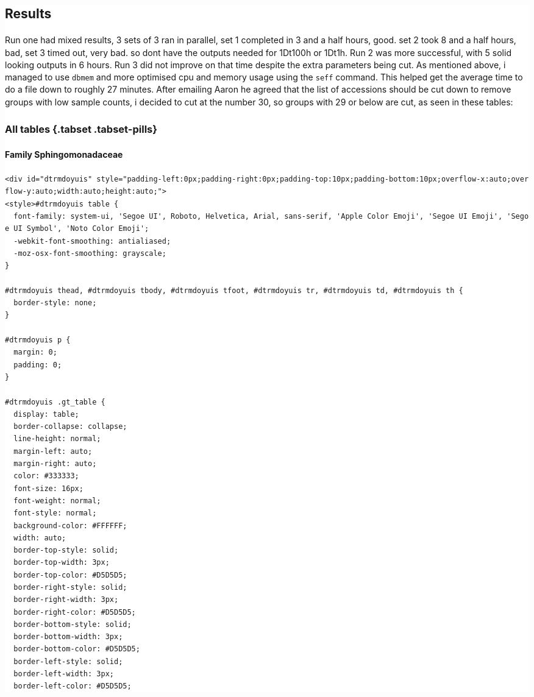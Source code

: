 ## Results

Run one had mixed results, 3 sets of 3 ran in parallel, set 1 completed
in 3 and a half hours, good. set 2 took 8 and a half hours, bad, set 3
timed out, very bad. so dont have the outputs needed for 1Dt100h or
1Dt1h. Run 2 was more successful, with 5 solid looking outputs in 6
hours. Run 3 did not improve on that time despite the extra parameters
being cut. As mentioned above, i managed to use `dbmem` and more
optimised cpu and memory usage using the `seff` command. This helped get
the average time to do a file down to roughly 27 minutes. After emailing
Aaron he agreed that the list of accessions should be cut down to remove
groups with low sample counts, i decided to cut at the number 30, so
groups with 29 or below are cut, as seen in these tables:



### All tables {.tabset .tabset-pills}

#### Family Sphingomonadaceae


```{=html}
<div id="dtrmdoyuis" style="padding-left:0px;padding-right:0px;padding-top:10px;padding-bottom:10px;overflow-x:auto;overflow-y:auto;width:auto;height:auto;">
<style>#dtrmdoyuis table {
  font-family: system-ui, 'Segoe UI', Roboto, Helvetica, Arial, sans-serif, 'Apple Color Emoji', 'Segoe UI Emoji', 'Segoe UI Symbol', 'Noto Color Emoji';
  -webkit-font-smoothing: antialiased;
  -moz-osx-font-smoothing: grayscale;
}

#dtrmdoyuis thead, #dtrmdoyuis tbody, #dtrmdoyuis tfoot, #dtrmdoyuis tr, #dtrmdoyuis td, #dtrmdoyuis th {
  border-style: none;
}

#dtrmdoyuis p {
  margin: 0;
  padding: 0;
}

#dtrmdoyuis .gt_table {
  display: table;
  border-collapse: collapse;
  line-height: normal;
  margin-left: auto;
  margin-right: auto;
  color: #333333;
  font-size: 16px;
  font-weight: normal;
  font-style: normal;
  background-color: #FFFFFF;
  width: auto;
  border-top-style: solid;
  border-top-width: 3px;
  border-top-color: #D5D5D5;
  border-right-style: solid;
  border-right-width: 3px;
  border-right-color: #D5D5D5;
  border-bottom-style: solid;
  border-bottom-width: 3px;
  border-bottom-color: #D5D5D5;
  border-left-style: solid;
  border-left-width: 3px;
  border-left-color: #D5D5D5;
```